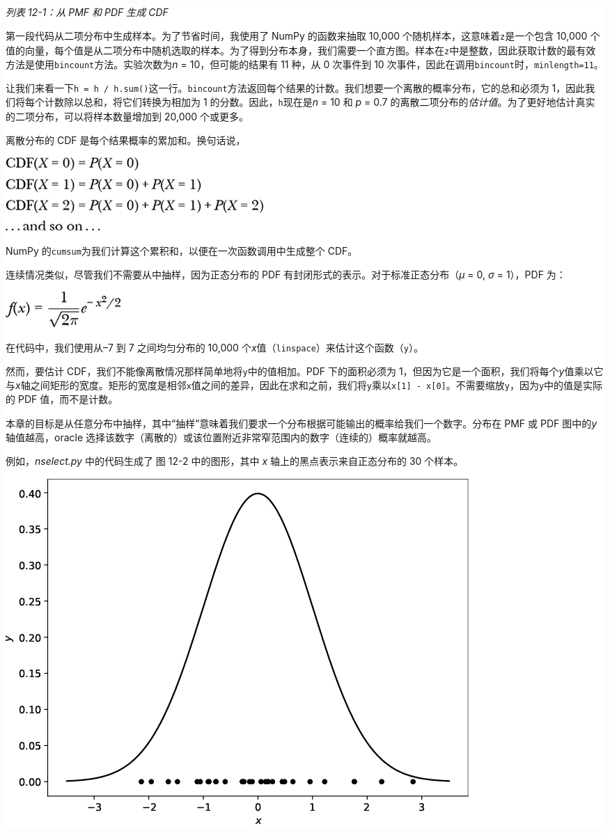 *列表 12-1：从 PMF 和 PDF 生成 CDF*

第一段代码从二项分布中生成样本。为了节省时间，我使用了 NumPy 的函数来抽取 10,000 个随机样本，这意味着`z`是一个包含 10,000 个值的向量，每个值是从二项分布中随机选取的样本。为了得到分布本身，我们需要一个直方图。样本在`z`中是整数，因此获取计数的最有效方法是使用`bincount`方法。实验次数为*n* = 10，但可能的结果有 11 种，从 0 次事件到 10 次事件，因此在调用`bincount`时，`minlength=11`。

让我们来看一下`h = h / h.sum()`这一行。`bincount`方法返回每个结果的计数。我们想要一个离散的概率分布，它的总和必须为 1，因此我们将每个计数除以总和，将它们转换为相加为 1 的分数。因此，`h`现在是*n* = 10 和 *p* = 0.7 的离散二项分布的*估计值*。为了更好地估计真实的二项分布，可以将样本数量增加到 20,000 个或更多。

离散分布的 CDF 是每个结果概率的累加和。换句话说，

![Image](img/f0326-01.jpg)

NumPy 的`cumsum`为我们计算这个累积和，以便在一次函数调用中生成整个 CDF。

连续情况类似，尽管我们不需要从中抽样，因为正态分布的 PDF 有封闭形式的表示。对于标准正态分布（*µ* = 0, *σ* = 1），PDF 为：

![Image](img/f0326-02.jpg)

在代码中，我们使用从–7 到 7 之间均匀分布的 10,000 个*x*值（`linspace`）来估计这个函数（`y`）。

然而，要估计 CDF，我们不能像离散情况那样简单地将`y`中的值相加。PDF 下的面积必须为 1，但因为它是一个面积，我们将每个*y*值乘以它与*x*轴之间矩形的宽度。矩形的宽度是相邻`x`值之间的差异，因此在求和之前，我们将`y`乘以`x[1] - x[0]`。不需要缩放`y`，因为`y`中的值是实际的 PDF 值，而不是计数。

本章的目标是从任意分布中抽样，其中“抽样”意味着我们要求一个分布根据可能输出的概率给我们一个数字。分布在 PMF 或 PDF 图中的*y*轴值越高，oracle 选择该数字（离散的）或该位置附近非常窄范围内的数字（连续的）概率就越高。

例如，*nselect.py* 中的代码生成了 图 12-2 中的图形，其中 *x* 轴上的黑点表示来自正态分布的 30 个样本。

![Image](img/12fig02.jpg)
